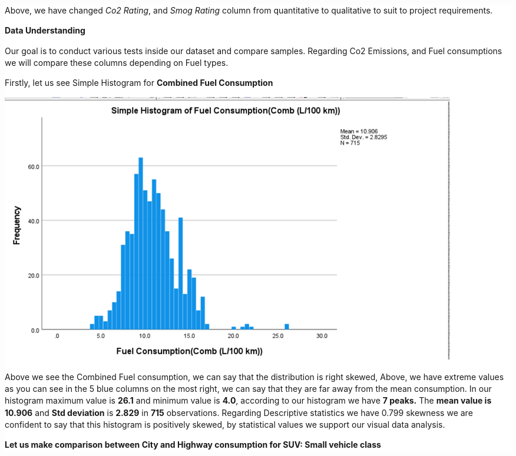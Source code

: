 
Above, we have changed *Co2 Rating*, and *Smog Rating* column from
quantitative to qualitative to suit to project requirements.

**Data Understanding**

Our goal is to conduct various tests inside our dataset and compare
samples. Regarding Co2 Emissions, and Fuel consumptions we will compare
these columns depending on Fuel types.

Firstly, let us see Simple Histogram for **Combined Fuel Consumption**

<img src="./images/combinedFuelConsumption.png" alt="Chart, histogram "/>


Above we see the Combined Fuel consumption, we can say that the
distribution is right skewed, Above, we have extreme values as you can
see in the 5 blue columns on the most right, we can say that they are
far away from the mean consumption. In our histogram maximum value is
**26.1** and minimum value is **4.0**, according to our histogram we
have **7 peaks.** The **mean value is 10.906** and **Std deviation** is
**2.829** in **715** observations. Regarding Descriptive statistics we
have 0.799 skewness we are confident to say that this histogram is
positively skewed, by statistical values we support our visual data
analysis.

**Let us make comparison between City and Highway consumption for SUV:
Small vehicle class**
